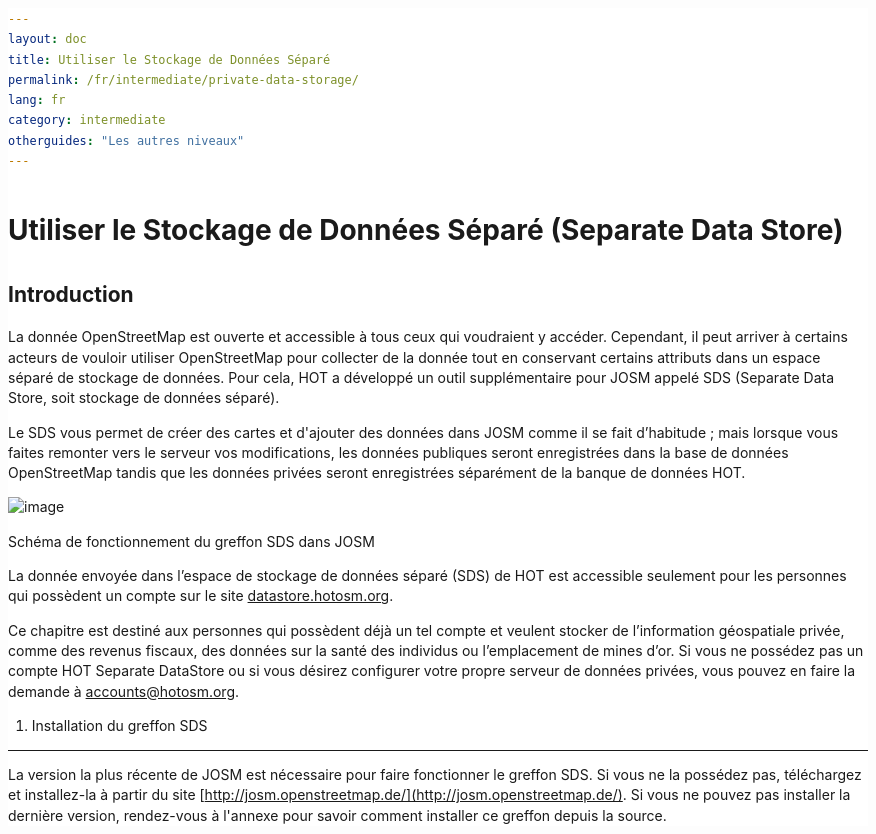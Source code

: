 ```yaml
---
layout: doc
title: Utiliser le Stockage de Données Séparé
permalink: /fr/intermediate/private-data-storage/
lang: fr
category: intermediate
otherguides: "Les autres niveaux"
---
```


Utiliser le Stockage de Données Séparé (Separate Data Store)
============================================================


Introduction
--------------

La donnée OpenStreetMap est ouverte et accessible à tous ceux qui
voudraient y accéder. Cependant, il peut arriver à certains acteurs de
vouloir utiliser OpenStreetMap pour collecter de la donnée tout en
conservant certains attributs dans un espace séparé de stockage de
données. Pour cela, HOT a développé un outil supplémentaire pour JOSM
appelé SDS (Separate Data Store, soit stockage de données séparé).

Le SDS vous permet de créer des cartes et d'ajouter des données dans
JOSM comme il se fait d’habitude ; mais lorsque vous faites remonter
vers le serveur vos modifications, les données publiques seront
enregistrées dans la base de données OpenStreetMap tandis que les
données privées seront enregistrées séparément de la banque de données
HOT.

![image](/images/fr/0300-12-23-private-data-store/image21.png)

Schéma de fonctionnement du greffon SDS dans JOSM

La donnée envoyée dans l’espace de stockage de données séparé (SDS) de
HOT est accessible seulement pour les personnes qui possèdent un compte
sur le site [datastore.hotosm.org](http://datastore.hotosm.org).

Ce chapitre est destiné aux personnes qui possèdent déjà un tel compte
et veulent stocker de l’information géospatiale privée, comme des
revenus fiscaux, des données sur la santé des individus ou l’emplacement
de mines d’or. Si vous ne possédez pas un compte HOT Separate DataStore
ou si vous désirez configurer votre propre serveur de données privées,
vous pouvez en faire la demande à
[accounts@hotosm.org](mailto:accounts@hotosm.org).

1. Installation du greffon SDS
-------------------------------

La version la plus récente de JOSM est nécessaire pour faire fonctionner
le greffon SDS. Si vous ne la possédez pas, téléchargez et installez-la
à partir du site
[http://josm.openstreetmap.de/](http://josm.openstreetmap.de/). Si vous
ne pouvez pas installer la dernière version, rendez-vous à l'annexe pour
savoir comment installer ce greffon depuis la source.
